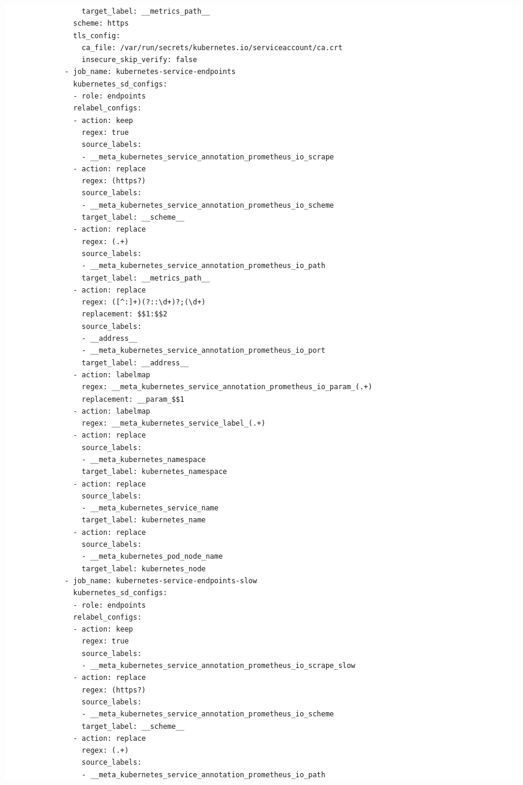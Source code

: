                       target_label: __metrics_path__
                    scheme: https
                    tls_config:
                      ca_file: /var/run/secrets/kubernetes.io/serviceaccount/ca.crt
                      insecure_skip_verify: false
                  - job_name: kubernetes-service-endpoints
                    kubernetes_sd_configs:
                    - role: endpoints
                    relabel_configs:
                    - action: keep
                      regex: true
                      source_labels:
                      - __meta_kubernetes_service_annotation_prometheus_io_scrape
                    - action: replace
                      regex: (https?)
                      source_labels:
                      - __meta_kubernetes_service_annotation_prometheus_io_scheme
                      target_label: __scheme__
                    - action: replace
                      regex: (.+)
                      source_labels:
                      - __meta_kubernetes_service_annotation_prometheus_io_path
                      target_label: __metrics_path__
                    - action: replace
                      regex: ([^:]+)(?::\d+)?;(\d+)
                      replacement: $$1:$$2
                      source_labels:
                      - __address__
                      - __meta_kubernetes_service_annotation_prometheus_io_port
                      target_label: __address__
                    - action: labelmap
                      regex: __meta_kubernetes_service_annotation_prometheus_io_param_(.+)
                      replacement: __param_$$1
                    - action: labelmap
                      regex: __meta_kubernetes_service_label_(.+)
                    - action: replace
                      source_labels:
                      - __meta_kubernetes_namespace
                      target_label: kubernetes_namespace
                    - action: replace
                      source_labels:
                      - __meta_kubernetes_service_name
                      target_label: kubernetes_name
                    - action: replace
                      source_labels:
                      - __meta_kubernetes_pod_node_name
                      target_label: kubernetes_node
                  - job_name: kubernetes-service-endpoints-slow
                    kubernetes_sd_configs:
                    - role: endpoints
                    relabel_configs:
                    - action: keep
                      regex: true
                      source_labels:
                      - __meta_kubernetes_service_annotation_prometheus_io_scrape_slow
                    - action: replace
                      regex: (https?)
                      source_labels:
                      - __meta_kubernetes_service_annotation_prometheus_io_scheme
                      target_label: __scheme__
                    - action: replace
                      regex: (.+)
                      source_labels:
                      - __meta_kubernetes_service_annotation_prometheus_io_path